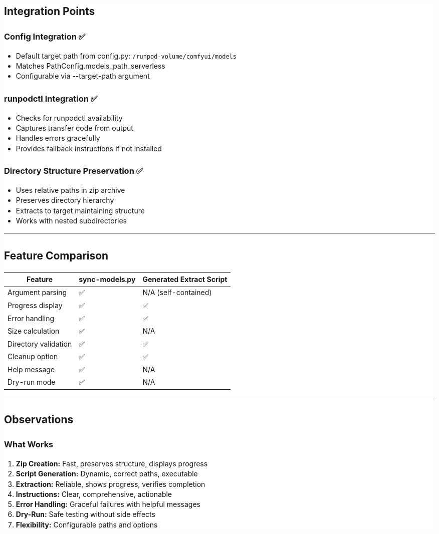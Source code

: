 
## Integration Points

### Config Integration ✅
- Default target path from config.py: `/runpod-volume/comfyui/models`
- Matches PathConfig.models_path_serverless
- Configurable via --target-path argument

### runpodctl Integration ✅
- Checks for runpodctl availability
- Captures transfer code from output
- Handles errors gracefully
- Provides fallback instructions if not installed

### Directory Structure Preservation ✅
- Uses relative paths in zip archive
- Preserves directory hierarchy
- Extracts to target maintaining structure
- Works with nested subdirectories

---

## Feature Comparison

| Feature | sync-models.py | Generated Extract Script |
|---------|----------------|--------------------------|
| Argument parsing | ✅ | N/A (self-contained) |
| Progress display | ✅ | ✅ |
| Error handling | ✅ | ✅ |
| Size calculation | ✅ | N/A |
| Directory validation | ✅ | ✅ |
| Cleanup option | ✅ | ✅ |
| Help message | ✅ | N/A |
| Dry-run mode | ✅ | N/A |

---

## Observations

### What Works
1. **Zip Creation:** Fast, preserves structure, displays progress
2. **Script Generation:** Dynamic, correct paths, executable
3. **Extraction:** Reliable, shows progress, verifies completion
4. **Instructions:** Clear, comprehensive, actionable
5. **Error Handling:** Graceful failures with helpful messages
6. **Dry-Run:** Safe testing without side effects
7. **Flexibility:** Configurable paths and options
